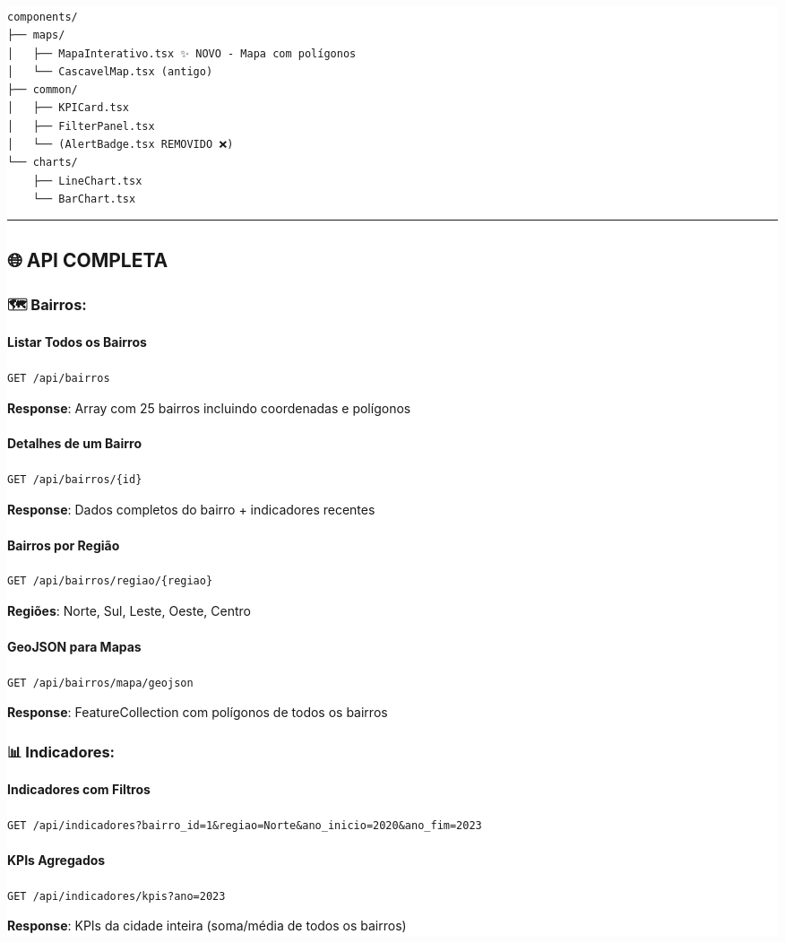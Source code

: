 ```
components/
├── maps/
│   ├── MapaInterativo.tsx ✨ NOVO - Mapa com polígonos
│   └── CascavelMap.tsx (antigo)
├── common/
│   ├── KPICard.tsx
│   ├── FilterPanel.tsx
│   └── (AlertBadge.tsx REMOVIDO ❌)
└── charts/
    ├── LineChart.tsx
    └── BarChart.tsx
```

---

## 🌐 API COMPLETA

### 🗺️ Bairros:

#### Listar Todos os Bairros
```http
GET /api/bairros
```
**Response**: Array com 25 bairros incluindo coordenadas e polígonos

#### Detalhes de um Bairro
```http
GET /api/bairros/{id}
```
**Response**: Dados completos do bairro + indicadores recentes

#### Bairros por Região
```http
GET /api/bairros/regiao/{regiao}
```
**Regiões**: Norte, Sul, Leste, Oeste, Centro

#### GeoJSON para Mapas
```http
GET /api/bairros/mapa/geojson
```
**Response**: FeatureCollection com polígonos de todos os bairros

### 📊 Indicadores:

#### Indicadores com Filtros
```http
GET /api/indicadores?bairro_id=1&regiao=Norte&ano_inicio=2020&ano_fim=2023
```

#### KPIs Agregados
```http
GET /api/indicadores/kpis?ano=2023
```
**Response**: KPIs da cidade inteira (soma/média de todos os bairros)
